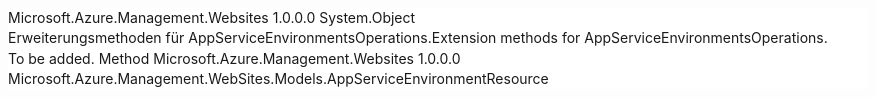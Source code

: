 <Type Name="AppServiceEnvironmentsOperationsExtensions" FullName="Microsoft.Azure.Management.WebSites.AppServiceEnvironmentsOperationsExtensions">
  <TypeSignature Language="C#" Value="public static class AppServiceEnvironmentsOperationsExtensions" />
  <TypeSignature Language="ILAsm" Value=".class public auto ansi abstract sealed beforefieldinit AppServiceEnvironmentsOperationsExtensions extends System.Object" />
  <TypeSignature Language="DocId" Value="T:Microsoft.Azure.Management.WebSites.AppServiceEnvironmentsOperationsExtensions" />
  <TypeSignature Language="VB.NET" Value="Public Module AppServiceEnvironmentsOperationsExtensions" />
  <TypeSignature Language="F#" Value="type AppServiceEnvironmentsOperationsExtensions = class" />
  <AssemblyInfo>
    <AssemblyName>Microsoft.Azure.Management.Websites</AssemblyName>
    <AssemblyVersion>1.0.0.0</AssemblyVersion>
  </AssemblyInfo>
  <Base>
    <BaseTypeName>System.Object</BaseTypeName>
  </Base>
  <Interfaces />
  <Docs>
    <summary>
            <span data-ttu-id="4bd48-101">Erweiterungsmethoden für AppServiceEnvironmentsOperations.</span><span class="sxs-lookup"><span data-stu-id="4bd48-101">Extension methods for AppServiceEnvironmentsOperations.</span></span>
            </summary>
    <remarks>To be added.</remarks>
  </Docs>
  <Members>
    <Member MemberName="BeginCreateOrUpdate">
      <MemberSignature Language="C#" Value="public static Microsoft.Azure.Management.WebSites.Models.AppServiceEnvironmentResource BeginCreateOrUpdate (this Microsoft.Azure.Management.WebSites.IAppServiceEnvironmentsOperations operations, string resourceGroupName, string name, Microsoft.Azure.Management.WebSites.Models.AppServiceEnvironmentResource hostingEnvironmentEnvelope);" />
      <MemberSignature Language="ILAsm" Value=".method public static hidebysig class Microsoft.Azure.Management.WebSites.Models.AppServiceEnvironmentResource BeginCreateOrUpdate(class Microsoft.Azure.Management.WebSites.IAppServiceEnvironmentsOperations operations, string resourceGroupName, string name, class Microsoft.Azure.Management.WebSites.Models.AppServiceEnvironmentResource hostingEnvironmentEnvelope) cil managed" />
      <MemberSignature Language="DocId" Value="M:Microsoft.Azure.Management.WebSites.AppServiceEnvironmentsOperationsExtensions.BeginCreateOrUpdate(Microsoft.Azure.Management.WebSites.IAppServiceEnvironmentsOperations,System.String,System.String,Microsoft.Azure.Management.WebSites.Models.AppServiceEnvironmentResource)" />
      <MemberSignature Language="VB.NET" Value="&lt;Extension()&gt;&#xA;Public Function BeginCreateOrUpdate (operations As IAppServiceEnvironmentsOperations, resourceGroupName As String, name As String, hostingEnvironmentEnvelope As AppServiceEnvironmentResource) As AppServiceEnvironmentResource" />
      <MemberSignature Language="F#" Value="static member BeginCreateOrUpdate : Microsoft.Azure.Management.WebSites.IAppServiceEnvironmentsOperations * string * string * Microsoft.Azure.Management.WebSites.Models.AppServiceEnvironmentResource -&gt; Microsoft.Azure.Management.WebSites.Models.AppServiceEnvironmentResource" Usage="Microsoft.Azure.Management.WebSites.AppServiceEnvironmentsOperationsExtensions.BeginCreateOrUpdate (operations, resourceGroupName, name, hostingEnvironmentEnvelope)" />
      <MemberType>Method</MemberType>
      <AssemblyInfo>
        <AssemblyName>Microsoft.Azure.Management.Websites</AssemblyName>
        <AssemblyVersion>1.0.0.0</AssemblyVersion>
      </AssemblyInfo>
      <ReturnValue>
        <ReturnType>Microsoft.Azure.Management.WebSites.Models.AppServiceEnvironmentResource</ReturnType>
      </ReturnValue>
      <Parameters>
        <Parameter Name="operations" Type="Microsoft.Azure.Management.WebSites.IAppServiceEnvironmentsOperations" RefType="this" />
        <Parameter Name="resourceGroupName" Type="System.String" />
        <Parameter Name="name" Type="System.String" />